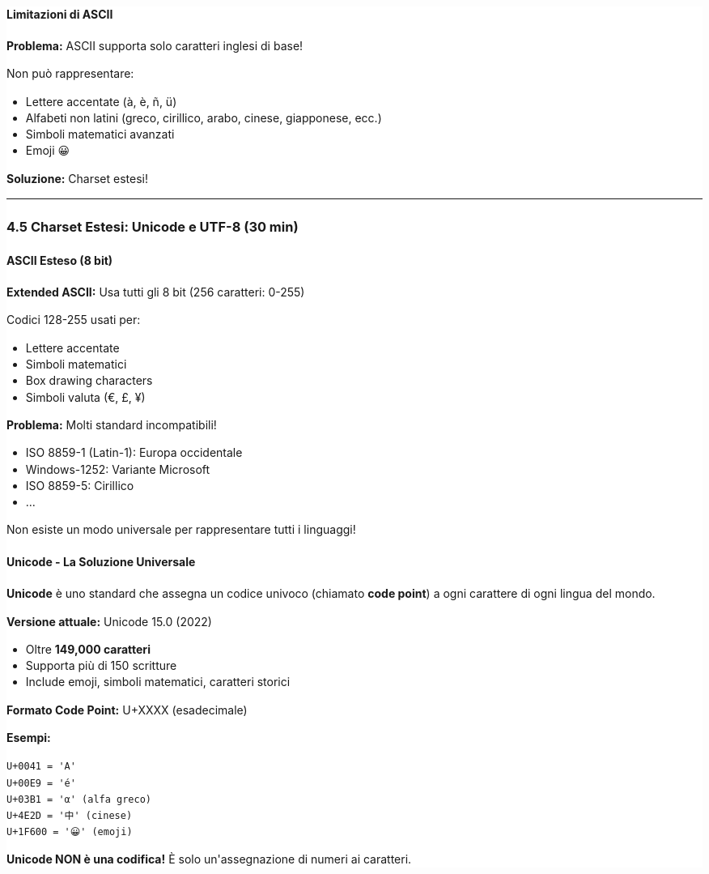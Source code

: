 #### Limitazioni di ASCII

**Problema:** ASCII supporta solo caratteri inglesi di base!

Non può rappresentare:
- Lettere accentate (à, è, ñ, ü)
- Alfabeti non latini (greco, cirillico, arabo, cinese, giapponese, ecc.)
- Simboli matematici avanzati
- Emoji 😀

**Soluzione:** Charset estesi!

---

### 4.5 Charset Estesi: Unicode e UTF-8 (30 min)

#### ASCII Esteso (8 bit)

**Extended ASCII:** Usa tutti gli 8 bit (256 caratteri: 0-255)

Codici 128-255 usati per:
- Lettere accentate
- Simboli matematici
- Box drawing characters
- Simboli valuta (€, £, ¥)

**Problema:** Molti standard incompatibili!
- ISO 8859-1 (Latin-1): Europa occidentale
- Windows-1252: Variante Microsoft
- ISO 8859-5: Cirillico
- ...

Non esiste un modo universale per rappresentare tutti i linguaggi!

#### Unicode - La Soluzione Universale

**Unicode** è uno standard che assegna un codice univoco (chiamato **code point**) a ogni carattere di ogni lingua del mondo.

**Versione attuale:** Unicode 15.0 (2022)
- Oltre **149,000 caratteri**
- Supporta più di 150 scritture
- Include emoji, simboli matematici, caratteri storici

**Formato Code Point:** U+XXXX (esadecimale)

**Esempi:**
```
U+0041 = 'A'
U+00E9 = 'é'
U+03B1 = 'α' (alfa greco)
U+4E2D = '中' (cinese)
U+1F600 = '😀' (emoji)
```

**Unicode NON è una codifica!** È solo un'assegnazione di numeri ai caratteri.
